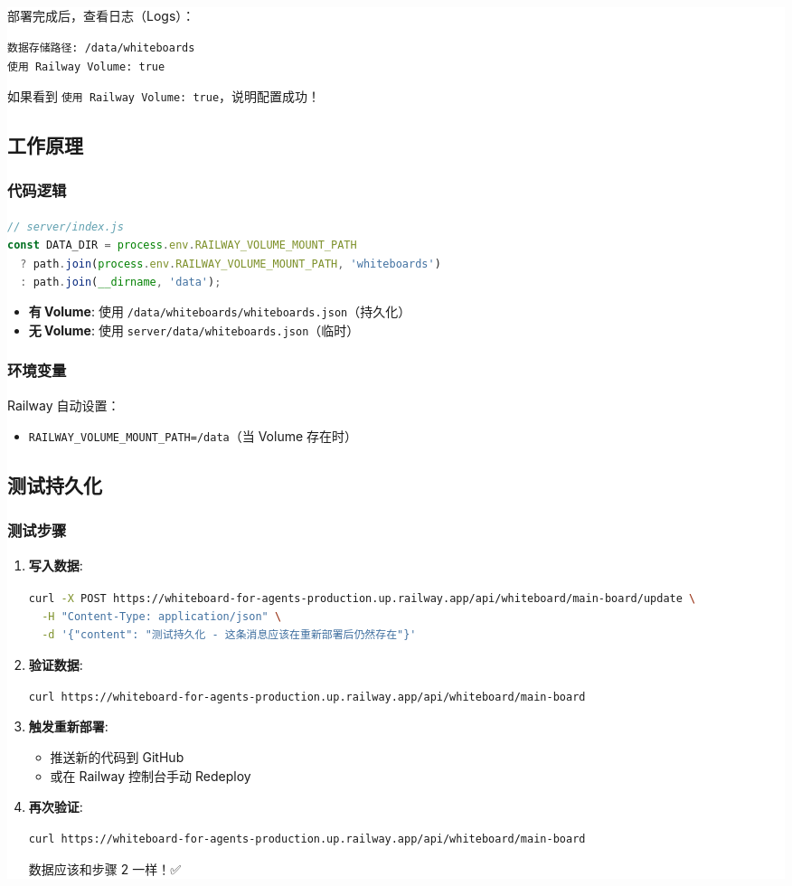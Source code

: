 部署完成后，查看日志（Logs）：

```
数据存储路径: /data/whiteboards
使用 Railway Volume: true
```

如果看到 `使用 Railway Volume: true`，说明配置成功！

## 工作原理

### 代码逻辑

```javascript
// server/index.js
const DATA_DIR = process.env.RAILWAY_VOLUME_MOUNT_PATH
  ? path.join(process.env.RAILWAY_VOLUME_MOUNT_PATH, 'whiteboards')
  : path.join(__dirname, 'data');
```

- **有 Volume**: 使用 `/data/whiteboards/whiteboards.json`（持久化）
- **无 Volume**: 使用 `server/data/whiteboards.json`（临时）

### 环境变量

Railway 自动设置：
- `RAILWAY_VOLUME_MOUNT_PATH=/data`（当 Volume 存在时）

## 测试持久化

### 测试步骤

1. **写入数据**:
   ```bash
   curl -X POST https://whiteboard-for-agents-production.up.railway.app/api/whiteboard/main-board/update \
     -H "Content-Type: application/json" \
     -d '{"content": "测试持久化 - 这条消息应该在重新部署后仍然存在"}'
   ```

2. **验证数据**:
   ```bash
   curl https://whiteboard-for-agents-production.up.railway.app/api/whiteboard/main-board
   ```

3. **触发重新部署**:
   - 推送新的代码到 GitHub
   - 或在 Railway 控制台手动 Redeploy

4. **再次验证**:
   ```bash
   curl https://whiteboard-for-agents-production.up.railway.app/api/whiteboard/main-board
   ```

   数据应该和步骤 2 一样！✅
